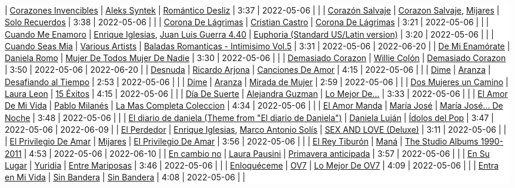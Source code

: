 | [Corazones Invencibles](https://open.spotify.com/track/1vrq0gc8U6kxkNNnD79gEp) | [Aleks Syntek](https://open.spotify.com/artist/0r8toju2ecKaVtItkzAnNi) | [Romántico Desliz](https://open.spotify.com/album/6UlH9VLq1S6TJtY0xojINt) | 3:37 | 2022-05-06 |  |
| [Corazón Salvaje](https://open.spotify.com/track/4MfoQMZtSKgVnp7MhZh6Dt) | [Corazon Salvaje](https://open.spotify.com/artist/0jdJNXbFk2pU2XgRTEQ6M9), [Mijares](https://open.spotify.com/artist/3zhijRRIZX2B6G2T7vJl9p) | [Solo Recuerdos](https://open.spotify.com/album/3YfpQ72EsuBnRR1KNOcH35) | 3:38 | 2022-05-06 |  |
| [Corona De Lágrimas](https://open.spotify.com/track/0eRW73GA34w6Pwz2qS2vY6) | [Cristian Castro](https://open.spotify.com/artist/2AZOALDIBORfbzKTuliwdJ) | [Corona De Lágrimas](https://open.spotify.com/album/1drrKIYmsxE5KmUqDY9fOU) | 3:21 | 2022-05-06 |  |
| [Cuando Me Enamoro](https://open.spotify.com/track/79gkHjNTSyGPXEyGkNQ8zH) | [Enrique Iglesias](https://open.spotify.com/artist/7qG3b048QCHVRO5Pv1T5lw), [Juan Luis Guerra 4.40](https://open.spotify.com/artist/3nlpTZci9O5W8RsNoNH559) | [Euphoria \(Standard US/Latin version\)](https://open.spotify.com/album/12HeDZhPHHzCe7VE0uEYwD) | 3:20 | 2022-05-06 |  |
| [Cuando Seas Mia](https://open.spotify.com/track/7uPe1Rvk9z23LmKJdqfZ22) | [Various Artists](https://open.spotify.com/artist/0LyfQWJT6nXafLPZqxe9Of) | [Baladas Romanticas \- Intimisimo Vol.5](https://open.spotify.com/album/2rBO4DdlGcsiHhu9Iqv0vO) | 3:31 | 2022-05-06 | 2022-06-20 |
| [De Mi Enamórate](https://open.spotify.com/track/2YpdOz01cVBMRfhdAELdLi) | [Daniela Romo](https://open.spotify.com/artist/6gvh8pQI316iafbHiT7B3y) | [Mujer De Todos Mujer De Nadie](https://open.spotify.com/album/6BC7q1B5ss7OiX121KKoJK) | 3:30 | 2022-05-06 |  |
| [Demasiado Corazon](https://open.spotify.com/track/203xPsmlzOYbPoUv4WL2kM) | [Willie Colón](https://open.spotify.com/artist/7x5Slu7yTE5icZjNsc3OzW) | [Demasiado Corazon](https://open.spotify.com/album/2IgZZffWbFgLioltFU54VE) | 3:50 | 2022-05-06 | 2022-06-20 |
| [Desnuda](https://open.spotify.com/track/5DRMxhUUiebOG9ruo5aLxj) | [Ricardo Arjona](https://open.spotify.com/artist/0h1zs4CTlU9D2QtgPxptUD) | [Canciones De Amor](https://open.spotify.com/album/69hcj06pBkmRqZYNqtbI8c) | 4:15 | 2022-05-06 |  |
| [Dime](https://open.spotify.com/track/1BXZRVQqmsytTwruPKs2jH) | [Aranza](https://open.spotify.com/artist/5gXXR7qrvOV5qY8J9P3ptB) | [Desafiando al Tiempo](https://open.spotify.com/album/5GGYJx5MoteIAOBPQ45kNX) | 2:53 | 2022-05-06 |  |
| [Dime](https://open.spotify.com/track/6AlVDd95z227jvRqzEGK02) | [Aranza](https://open.spotify.com/artist/5gXXR7qrvOV5qY8J9P3ptB) | [Mirada de Mujer](https://open.spotify.com/album/49uTtgeqbnv8gK6Oi8DY8N) | 2:59 | 2022-05-06 |  |
| [Dos Mujeres un Camino](https://open.spotify.com/track/4M3IGu3TmSVtpTuhpu5EKw) | [Laura Leon](https://open.spotify.com/artist/1dON8KmX1N7ZPHCRyhK2hX) | [15 Éxitos](https://open.spotify.com/album/5Tu2cp5aCSB61PVU8vtzw9) | 4:15 | 2022-05-06 |  |
| [Día De Suerte](https://open.spotify.com/track/2AXs2wo7CyMu5aZreyhZ31) | [Alejandra Guzman](https://open.spotify.com/artist/7Hf9AwMO37bSdxHb0FBGmO) | [Lo Mejor De...](https://open.spotify.com/album/0vLZBQhGBr7Elt7qLDRipR) | 3:33 | 2022-05-06 |  |
| [El Amor De Mi Vida](https://open.spotify.com/track/6Byf7nRNKYLuqXsWf80ahI) | [Pablo Milanés](https://open.spotify.com/artist/4vOfKh5wz7lTcdqB3EwsC5) | [La Mas Completa Coleccion](https://open.spotify.com/album/6ie8SesJgc1UflnOl42NHB) | 4:34 | 2022-05-06 |  |
| [El Amor Manda](https://open.spotify.com/track/2pJYqi7AXzGfw6Tl3G8rZq) | [María José](https://open.spotify.com/artist/1dJyh390MvfYPuNbhnbSDs) | [María José..\. De Noche](https://open.spotify.com/album/0yAXAYtFvoAV3j5FsL1eg4) | 3:48 | 2022-05-06 |  |
| [El diario de daniela \(Theme from "El diario de Daniela"\)](https://open.spotify.com/track/3S7vE73KVGb0Vbv2Vv5JOj) | [Daniela Luján](https://open.spotify.com/artist/1V81ME19fkBcwOD72f6Ags) | [Ídolos del Pop](https://open.spotify.com/album/7IA7OG10gHZxuhYC5s7jsp) | 3:47 | 2022-05-06 | 2022-06-09 |
| [El Perdedor](https://open.spotify.com/track/4jMu6QYon1JEikcdTJ1TzR) | [Enrique Iglesias](https://open.spotify.com/artist/7qG3b048QCHVRO5Pv1T5lw), [Marco Antonio Solís](https://open.spotify.com/artist/3tJnB0s6c3oXPq1SCCavnd) | [SEX AND LOVE \(Deluxe\)](https://open.spotify.com/album/2kZkiVn1m00XcgaWlLb2LD) | 3:11 | 2022-05-06 |  |
| [El Privilegio De Amar](https://open.spotify.com/track/3NGG1do9lT815M5REcCzzm) | [Mijares](https://open.spotify.com/artist/3zhijRRIZX2B6G2T7vJl9p) | [El Privilegio De Amar](https://open.spotify.com/album/6Gz4ADhuPTy6CeyL52Ks2f) | 3:56 | 2022-05-06 |  |
| [El Rey Tiburón](https://open.spotify.com/track/4i8JlTedcMA31X5CanXke0) | [Maná](https://open.spotify.com/artist/7okwEbXzyT2VffBmyQBWLz) | [The Studio Albums 1990\-2011](https://open.spotify.com/album/5SAhhnpMwvz8epkSaPj3CN) | 4:53 | 2022-05-06 | 2022-06-10 |
| [En cambio no](https://open.spotify.com/track/6ea3gVkbrhghwfoio3NFpi) | [Laura Pausini](https://open.spotify.com/artist/2e4nwiX8ZCU09LGLOpeqTH) | [Primavera anticipada](https://open.spotify.com/album/6zAy8yhXyey4JitXpszFh7) | 3:57 | 2022-05-06 |  |
| [En Su Lugar](https://open.spotify.com/track/4w5F6hkJO5Gr1h0tDDPbg1) | [Yuridia](https://open.spotify.com/artist/5B8ApeENp4bE4EE3LI8jK2) | [Entre Mariposas](https://open.spotify.com/album/1jPtvaUml63VAJGOwTixv0) | 3:46 | 2022-05-06 |  |
| [Enloquéceme](https://open.spotify.com/track/0tZARbD3Ir3eY7nbFULwfS) | [OV7](https://open.spotify.com/artist/5zaT4Qu9otu6z4oyWjRqM2) | [Lo Mejor De OV7](https://open.spotify.com/album/3YEri67vvZWR0WJxbda8D0) | 4:09 | 2022-05-06 |  |
| [Entra en Mi Vida](https://open.spotify.com/track/4W6za66pgH7QBbeiU9kS1v) | [Sin Bandera](https://open.spotify.com/artist/7xeM7V59cA1X8GKyKKQV87) | [Sin Bandera](https://open.spotify.com/album/01vioqAF5o29uDHYhXs6Vo) | 4:08 | 2022-05-06 |  |